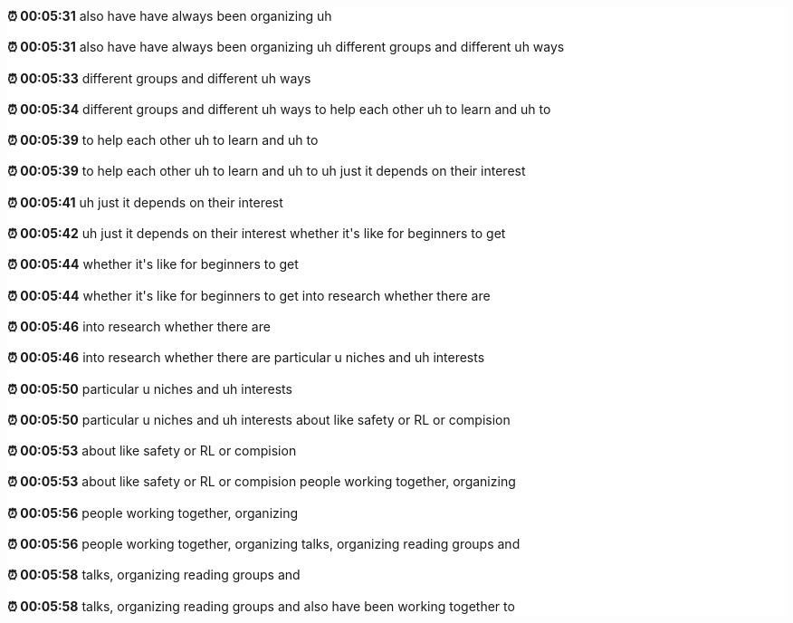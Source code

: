 **⏰ 00:05:31**
also have have always been organizing uh

**⏰ 00:05:31**
also have have always been organizing uh different groups and different uh ways

**⏰ 00:05:33**
different groups and different uh ways

**⏰ 00:05:34**
different groups and different uh ways to help each other uh to learn and uh to

**⏰ 00:05:39**
to help each other uh to learn and uh to

**⏰ 00:05:39**
to help each other uh to learn and uh to uh just it depends on their interest

**⏰ 00:05:41**
uh just it depends on their interest

**⏰ 00:05:42**
uh just it depends on their interest whether it's like for beginners to get

**⏰ 00:05:44**
whether it's like for beginners to get

**⏰ 00:05:44**
whether it's like for beginners to get into research whether there are

**⏰ 00:05:46**
into research whether there are

**⏰ 00:05:46**
into research whether there are particular u niches and uh interests

**⏰ 00:05:50**
particular u niches and uh interests

**⏰ 00:05:50**
particular u niches and uh interests about like safety or RL or compision

**⏰ 00:05:53**
about like safety or RL or compision

**⏰ 00:05:53**
about like safety or RL or compision people working together, organizing

**⏰ 00:05:56**
people working together, organizing

**⏰ 00:05:56**
people working together, organizing talks, organizing reading groups and

**⏰ 00:05:58**
talks, organizing reading groups and

**⏰ 00:05:58**
talks, organizing reading groups and also have been working together to

